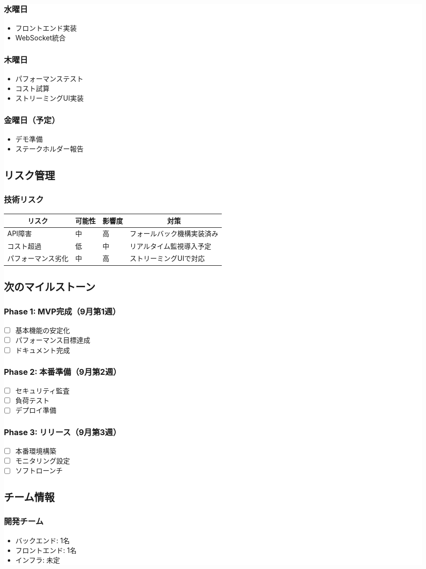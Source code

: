 ### 水曜日
- フロントエンド実装
- WebSocket統合

### 木曜日
- パフォーマンステスト
- コスト試算
- ストリーミングUI実装

### 金曜日（予定）
- デモ準備
- ステークホルダー報告

## リスク管理

### 技術リスク
| リスク | 可能性 | 影響度 | 対策 |
|-------|--------|--------|------|
| API障害 | 中 | 高 | フォールバック機構実装済み |
| コスト超過 | 低 | 中 | リアルタイム監視導入予定 |
| パフォーマンス劣化 | 中 | 高 | ストリーミングUIで対応 |

## 次のマイルストーン

### Phase 1: MVP完成（9月第1週）
- [ ] 基本機能の安定化
- [ ] パフォーマンス目標達成
- [ ] ドキュメント完成

### Phase 2: 本番準備（9月第2週）
- [ ] セキュリティ監査
- [ ] 負荷テスト
- [ ] デプロイ準備

### Phase 3: リリース（9月第3週）
- [ ] 本番環境構築
- [ ] モニタリング設定
- [ ] ソフトローンチ

## チーム情報

### 開発チーム
- バックエンド: 1名
- フロントエンド: 1名
- インフラ: 未定
